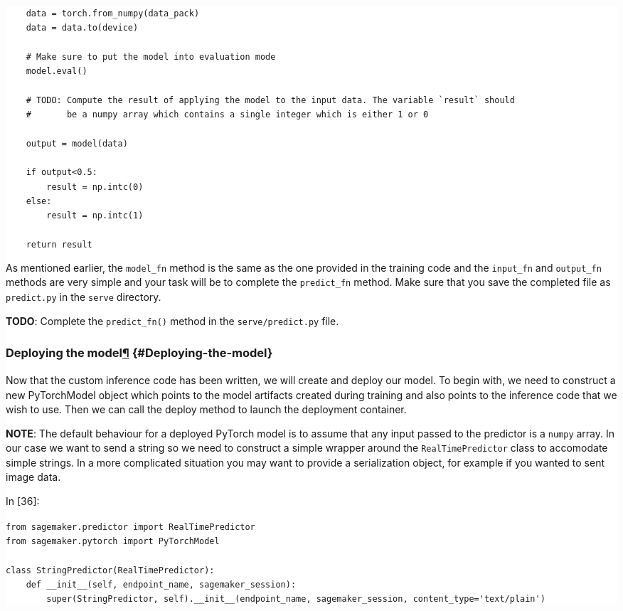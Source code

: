         data = torch.from_numpy(data_pack)
        data = data.to(device)

        # Make sure to put the model into evaluation mode
        model.eval()

        # TODO: Compute the result of applying the model to the input data. The variable `result` should
        #       be a numpy array which contains a single integer which is either 1 or 0

        output = model(data)
        
        if output<0.5:
            result = np.intc(0)
        else:
            result = np.intc(1)

        return result

As mentioned earlier, the `model_fn` method is the same as the one
provided in the training code and the `input_fn` and `output_fn` methods
are very simple and your task will be to complete the `predict_fn`
method. Make sure that you save the completed file as `predict.py` in
the `serve` directory.

**TODO**: Complete the `predict_fn()` method in the `serve/predict.py`
file.

### Deploying the model[¶](#Deploying-the-model) {#Deploying-the-model}

Now that the custom inference code has been written, we will create and
deploy our model. To begin with, we need to construct a new PyTorchModel
object which points to the model artifacts created during training and
also points to the inference code that we wish to use. Then we can call
the deploy method to launch the deployment container.

**NOTE**: The default behaviour for a deployed PyTorch model is to
assume that any input passed to the predictor is a `numpy` array. In our
case we want to send a string so we need to construct a simple wrapper
around the `RealTimePredictor` class to accomodate simple strings. In a
more complicated situation you may want to provide a serialization
object, for example if you wanted to sent image data.

In [36]:

    from sagemaker.predictor import RealTimePredictor
    from sagemaker.pytorch import PyTorchModel

    class StringPredictor(RealTimePredictor):
        def __init__(self, endpoint_name, sagemaker_session):
            super(StringPredictor, self).__init__(endpoint_name, sagemaker_session, content_type='text/plain')
